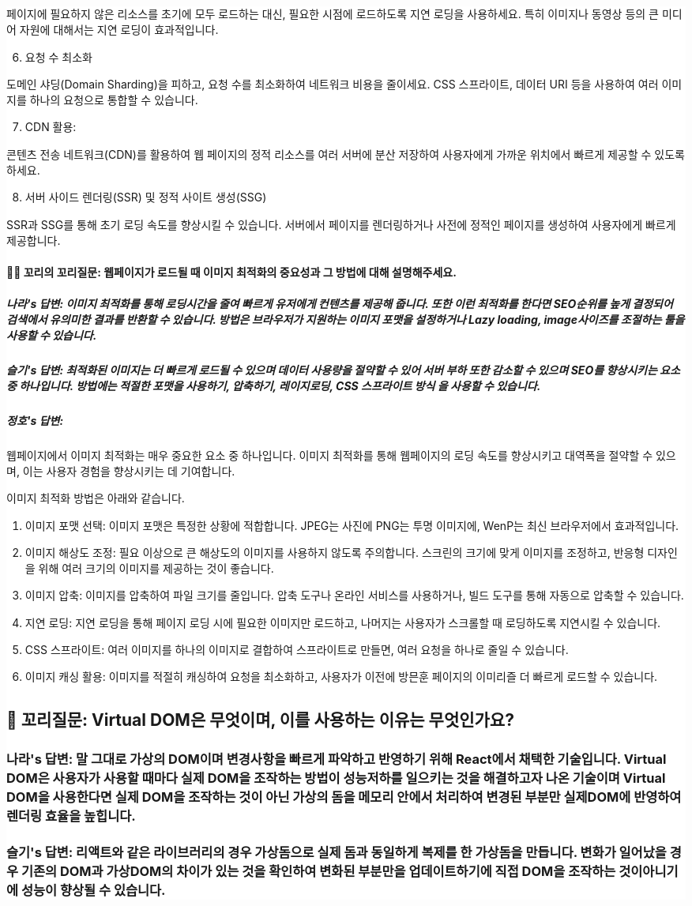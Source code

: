 페이지에 필요하지 않은 리소스를 초기에 모두 로드하는 대신, 필요한 시점에 로드하도록 지연 로딩을 사용하세요. 특히 이미지나 동영상 등의 큰 미디어 자원에 대해서는 지연 로딩이 효과적입니다.

6. 요청 수 최소화

도메인 샤딩(Domain Sharding)을 피하고, 요청 수를 최소화하여 네트워크 비용을 줄이세요. CSS 스프라이트, 데이터 URI 등을 사용하여 여러 이미지를 하나의 요청으로 통합할 수 있습니다.

7. CDN 활용:

콘텐츠 전송 네트워크(CDN)를 활용하여 웹 페이지의 정적 리소스를 여러 서버에 분산 저장하여 사용자에게 가까운 위치에서 빠르게 제공할 수 있도록 하세요.

8. 서버 사이드 렌더링(SSR) 및 정적 사이트 생성(SSG)

SSR과 SSG를 통해 초기 로딩 속도를 향상시킬 수 있습니다. 서버에서 페이지를 렌더링하거나 사전에 정적인 페이지를 생성하여 사용자에게 빠르게 제공합니다.

#### 🔗🔗 꼬리의 꼬리질문: 웹페이지가 로드될 때 이미지 최적화의 중요성과 그 방법에 대해 설명해주세요.

##### 나라's 답변: 이미지 최적화를 통해 로딩시간을 줄여 빠르게 유저에게 컨텐츠를 제공해 줍니다. 또한 이런 최적화를 한다면 SEO순위를 높게 결정되어 검색에서 유의미한 결과를 반환할 수 있습니다. 방법은 브라우저가 지원하는 이미지 포맷을 설정하거나 Lazy loading, image사이즈를 조절하는 툴을 사용할 수 있습니다.

##### 슬기's 답변: 최적화된 이미지는 더 빠르게 로드될 수 있으며 데이터 사용량을 절약할 수 있어 서버 부하 또한 감소할 수 있으며 SEO를 향상시키는 요소 중 하나입니다. 방법에는 적절한 포맷을 사용하기, 압축하기, 레이지로딩, CSS 스프라이트 방식 을 사용할 수 있습니다.

##### 정호's 답변: 

웹페이지에서 이미지 최적화는 매우 중요한 요소 중 하나입니다. 이미지 최적화를 통해 웹페이지의 로딩 속도를 향상시키고 대역폭을 절약할 수 있으며, 이는 사용자 경험을 향상시키는 데 기여합니다.

이미지 최적화 방법은 아래와 같습니다.

1. 이미지 포맷 선택: 이미지 포맷은 특정한 상황에 적합합니다. JPEG는 사진에 PNG는 투명 이미지에, WenP는 최신 브라우저에서 효과적입니다.

2. 이미지 해상도 조정: 필요 이상으로 큰 해상도의 이미지를 사용하지 않도록 주의합니다. 스크린의 크기에 맞게 이미지를 조정하고, 반응형 디자인을 위해 여러 크기의 이미지를 제공하는 것이 좋습니다.

3. 이미지 압축: 이미지를 압축하여 파일 크기를 줄입니다. 압축 도구나 온라인 서비스를 사용하거나, 빌드 도구를 통해 자동으로 압축할 수 있습니다.

4. 지연 로딩: 지연 로딩을 통해 페이지 로딩 시에 필요한 이미지만 로드하고, 나머지는 사용자가 스크롤할 때 로딩하도록 지연시킬 수 있습니다.

5. CSS 스프라이트: 여러 이미지를 하나의 이미지로 결합하여 스프라이트로 만들면, 여러 요청을 하나로 줄일 수 있습니다.

6. 이미지 캐싱 활용: 이미지를 적절히 캐싱하여 요청을 최소화하고, 사용자가 이전에 방믄훈 페이지의 이미리즐 더 빠르게 로드할 수 있습니다.

## 🔗 꼬리질문: Virtual DOM은 무엇이며, 이를 사용하는 이유는 무엇인가요?

### 나라's 답변: 말 그대로 가상의 DOM이며 변경사항을 빠르게 파악하고 반영하기 위해 React에서 채택한 기술입니다. Virtual DOM은 사용자가 사용할 때마다 실제 DOM을 조작하는 방법이 성능저하를 일으키는 것을 해결하고자 나온 기술이며 Virtual DOM을 사용한다면 실제 DOM을 조작하는 것이 아닌 가상의 돔을 메모리 안에서 처리하여 변경된 부분만 실제DOM에 반영하여 렌더링 효율을 높힙니다.

### 슬기's 답변: 리액트와 같은 라이브러리의 경우 가상돔으로 실제 돔과 동일하게 복제를 한 가상돔을 만듭니다. 변화가 일어났을 경우 기존의 DOM과 가상DOM의 차이가 있는 것을 확인하여 변화된 부분만을 업데이트하기에 직접 DOM을 조작하는 것이아니기에 성능이 향상될 수 있습니다.
